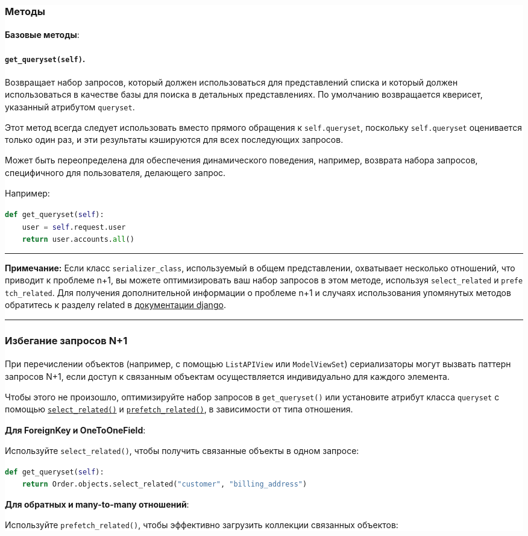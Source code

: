 ### Методы

**Базовые методы**:

#### `get_queryset(self)`.

Возвращает набор запросов, который должен использоваться для представлений списка и который должен использоваться в качестве базы для поиска в детальных представлениях. По умолчанию возвращается кверисет, указанный атрибутом `queryset`.

Этот метод всегда следует использовать вместо прямого обращения к `self.queryset`, поскольку `self.queryset` оценивается только один раз, и эти результаты кэшируются для всех последующих запросов.

Может быть переопределена для обеспечения динамического поведения, например, возврата набора запросов, специфичного для пользователя, делающего запрос.

Например:

```python
def get_queryset(self):
    user = self.request.user
    return user.accounts.all()
```

---

**Примечание:** Если класс `serializer_class`, используемый в общем представлении, охватывает несколько отношений, что приводит к проблеме n+1, вы можете оптимизировать ваш набор запросов в этом методе, используя `select_related` и `prefetch_related`. Для получения дополнительной информации о проблеме n+1 и случаях использования упомянутых методов обратитесь к разделу related в [документации django](https://docs.djangoproject.com/en/stable/ref/models/querysets/#django.db.models.query.QuerySet.select_related).

---

### Избегание запросов N+1

При перечислении объектов (например, с помощью `ListAPIView` или `ModelViewSet`) сериализаторы могут вызвать паттерн запросов N+1, если доступ к связанным объектам осуществляется индивидуально для каждого элемента.

Чтобы этого не произошло, оптимизируйте набор запросов в `get_queryset()` или установите атрибут класса `queryset` с помощью [`select_related()`](https://docs.djangoproject.com/en/stable/ref/models/querysets/#select-related) и [`prefetch_related()`](https://docs.djangoproject.com/en/stable/ref/models/querysets/#prefetch-related), в зависимости от типа отношения.

**Для ForeignKey и OneToOneField**:

Используйте `select_related()`, чтобы получить связанные объекты в одном запросе:

```python
def get_queryset(self):
    return Order.objects.select_related("customer", "billing_address")
```

**Для обратных и many-to-many отношений**:

Используйте `prefetch_related()`, чтобы эффективно загрузить коллекции связанных объектов:
